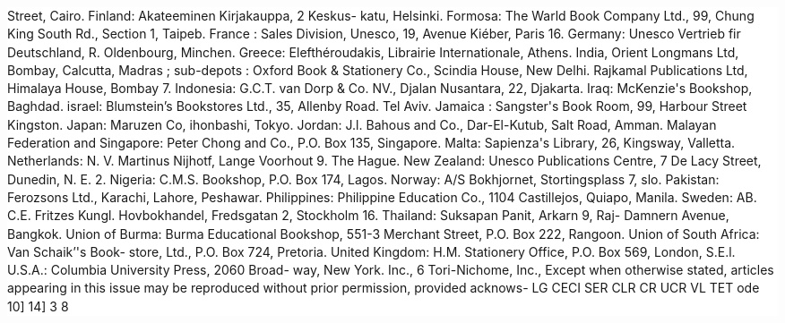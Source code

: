 Street, Cairo. 
Finland: Akateeminen Kirjakauppa, 2 Keskus- 
katu, Helsinki. 
Formosa: The Warld Book Company Ltd., 99, 
Chung King South Rd., Section 1, Taipeb. 
France : Sales Division, Unesco, 19, Avenue 
Kiéber, Paris 16. 
Germany: Unesco Vertrieb fir Deutschland, 
R. Oldenbourg, Minchen. 
Greece: Elefthéroudakis, Librairie Internationale, 
Athens. 
India, Orient Longmans Ltd, Bombay, Calcutta, 
Madras ; sub-depots : Oxford Book & Stationery 
Co., Scindia House, New Delhi. Rajkamal 
Publications Ltd, Himalaya House, Bombay 7. 
Indonesia: G.C.T. van Dorp & Co. NV., Djalan 
Nusantara, 22, Djakarta. 
Iraq: McKenzie's Bookshop, Baghdad. 
israel: Blumstein’s Bookstores Ltd., 35, Allenby 
Road. Tel Aviv. 
Jamaica : Sangster's Book Room, 99, Harbour 
Street Kingston. 
Japan: Maruzen Co, 
ihonbashi, Tokyo. 
Jordan: J.l. Bahous and Co., Dar-El-Kutub, Salt 
Road, Amman. 
Malayan Federation and Singapore: Peter 
Chong and Co., P.O. Box 135, Singapore. 
Malta: Sapienza's Library, 26, Kingsway, Valletta. 
Netherlands: N. V. Martinus Nijhotf, Lange 
Voorhout 9. The Hague. 
New Zealand: Unesco Publications Centre, 7 
De Lacy Street, Dunedin, N. E. 2. 
Nigeria: C.M.S. Bookshop, P.O. Box 174, Lagos. 
Norway: A/S Bokhjornet, Stortingsplass 7, 
slo. 
Pakistan: Ferozsons Ltd., Karachi, Lahore, 
Peshawar. 
Philippines: Philippine Education Co., 
1104 Castillejos, Quiapo, Manila. 
Sweden: AB. C.E. Fritzes Kungl. Hovbokhandel, 
Fredsgatan 2, Stockholm 16. 
Thailand: Suksapan Panit, Arkarn 9, Raj- 
Damnern Avenue, Bangkok. 
Union of Burma: Burma Educational Bookshop, 
551-3 Merchant Street, P.O. Box 222, Rangoon. 
Union of South Africa: Van Schaik’'s Book- 
store, Ltd., P.O. Box 724, Pretoria. 
United Kingdom: H.M. Stationery Office, P.O. 
Box 569, London, S.E.l. 
U.S.A.: Columbia University Press, 2060 Broad- 
way, New York. 
Inc., 6 Tori-Nichome, 
Inc., 
Except when otherwise stated, articles 
appearing in this issue may be reproduced 
without prior permission, provided acknows- 
LG CECI SER CLR CR UCR VL TET ode 10] 14] 3 8 
  